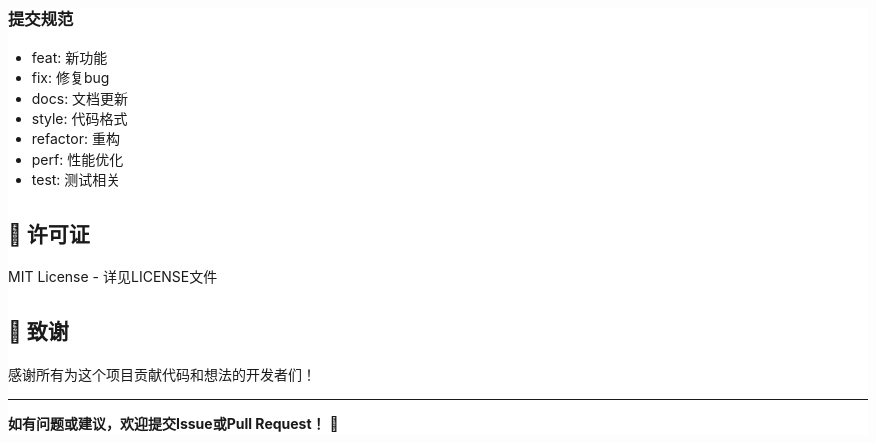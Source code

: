 ### 提交规范
- feat: 新功能
- fix: 修复bug
- docs: 文档更新
- style: 代码格式
- refactor: 重构
- perf: 性能优化
- test: 测试相关

## 📄 许可证

MIT License - 详见LICENSE文件

## 🙏 致谢

感谢所有为这个项目贡献代码和想法的开发者们！

---

**如有问题或建议，欢迎提交Issue或Pull Request！** 🎉